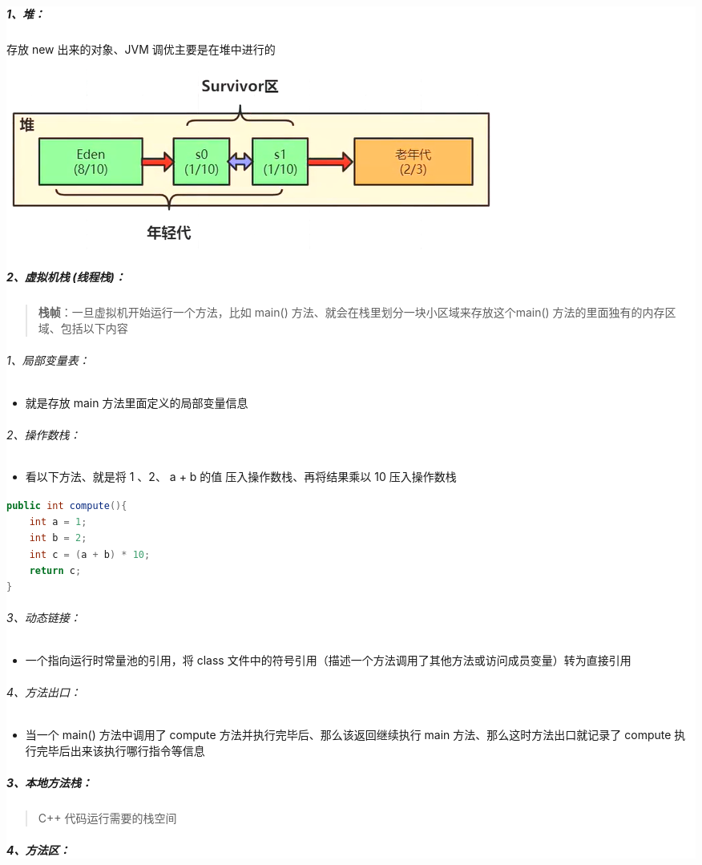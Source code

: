 

##### 1、堆：

存放 new 出来的对象、JVM 调优主要是在堆中进行的

![image-20210616154751694](JVM.assets/image-20210616154751694.png)

##### 2、虚拟机栈 (线程栈)：



>   **栈帧**：一旦虚拟机开始运行一个方法，比如 main() 方法、就会在栈里划分一块小区域来存放这个main() 方法的里面独有的内存区域、包括以下内容

###### 1、局部变量表：

-   就是存放 main 方法里面定义的局部变量信息

###### 2、操作数栈：

-   看以下方法、就是将 1 、2、 a + b 的值 压入操作数栈、再将结果乘以 10 压入操作数栈

```java
public int compute(){
    int a = 1;
    int b = 2;
    int c = (a + b) * 10;
    return c;
}
```

###### 3、动态链接：

-   一个指向运行时常量池的引用，将 class 文件中的符号引用（描述一个方法调用了其他方法或访问成员变量）转为直接引用

###### 4、方法出口：

-   当一个 main() 方法中调用了 compute 方法并执行完毕后、那么该返回继续执行 main 方法、那么这时方法出口就记录了 compute 执行完毕后出来该执行哪行指令等信息



##### 3、本地方法栈：



>   C++ 代码运行需要的栈空间



##### 4、方法区：
